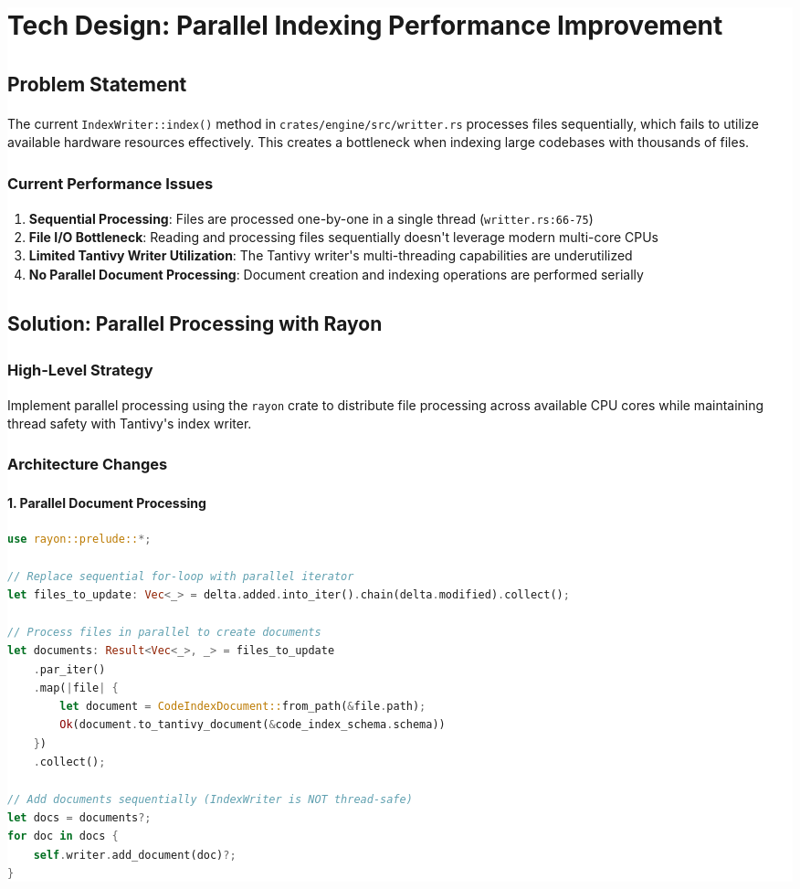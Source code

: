# Tech Design: Parallel Indexing Performance Improvement

## Problem Statement

The current `IndexWriter::index()` method in `crates/engine/src/writter.rs` processes files sequentially, which fails to utilize available hardware resources effectively. This creates a bottleneck when indexing large codebases with thousands of files.

### Current Performance Issues

1. **Sequential Processing**: Files are processed one-by-one in a single thread (`writter.rs:66-75`)
2. **File I/O Bottleneck**: Reading and processing files sequentially doesn't leverage modern multi-core CPUs
3. **Limited Tantivy Writer Utilization**: The Tantivy writer's multi-threading capabilities are underutilized
4. **No Parallel Document Processing**: Document creation and indexing operations are performed serially

## Solution: Parallel Processing with Rayon

### High-Level Strategy

Implement parallel processing using the `rayon` crate to distribute file processing across available CPU cores while maintaining thread safety with Tantivy's index writer.

### Architecture Changes

#### 1. Parallel Document Processing
```rust
use rayon::prelude::*;

// Replace sequential for-loop with parallel iterator
let files_to_update: Vec<_> = delta.added.into_iter().chain(delta.modified).collect();

// Process files in parallel to create documents
let documents: Result<Vec<_>, _> = files_to_update
    .par_iter()
    .map(|file| {
        let document = CodeIndexDocument::from_path(&file.path);
        Ok(document.to_tantivy_document(&code_index_schema.schema))
    })
    .collect();

// Add documents sequentially (IndexWriter is NOT thread-safe)
let docs = documents?;
for doc in docs {
    self.writer.add_document(doc)?;
}
```
